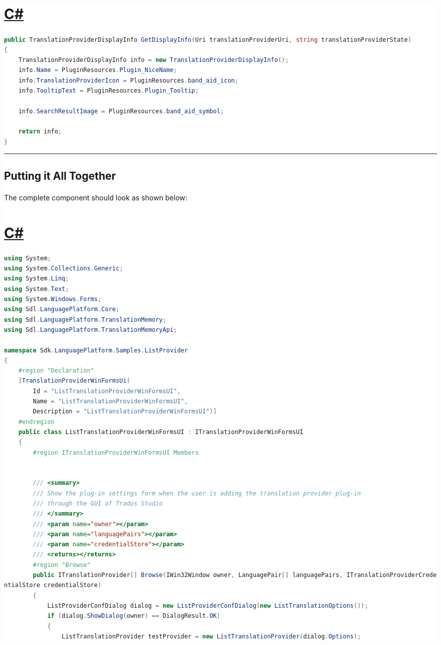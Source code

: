 # [C#](#tab/tabid-6)
```cs
public TranslationProviderDisplayInfo GetDisplayInfo(Uri translationProviderUri, string translationProviderState)
{
    TranslationProviderDisplayInfo info = new TranslationProviderDisplayInfo();
    info.Name = PluginResources.Plugin_NiceName;            
    info.TranslationProviderIcon = PluginResources.band_aid_icon;
    info.TooltipText = PluginResources.Plugin_Tooltip;

    info.SearchResultImage = PluginResources.band_aid_symbol;

    return info;
}
```
***

Putting it All Together
-----
The complete component should look as shown below:
# [C#](#tab/tabid-7)
```cs
using System;
using System.Collections.Generic;
using System.Linq;
using System.Text;
using System.Windows.Forms;
using Sdl.LanguagePlatform.Core;
using Sdl.LanguagePlatform.TranslationMemory;
using Sdl.LanguagePlatform.TranslationMemoryApi;

namespace Sdk.LanguagePlatform.Samples.ListProvider
{
    #region "Declaration"
    [TranslationProviderWinFormsUi(
        Id = "ListTranslationProviderWinFormsUI",
        Name = "ListTranslationProviderWinFormsUI",
        Description = "ListTranslationProviderWinFormsUI")]
    #endregion
    public class ListTranslationProviderWinFormsUI : ITranslationProviderWinFormsUI
    {
        #region ITranslationProviderWinFormsUI Members


        /// <summary>
        /// Show the plug-in settings form when the user is adding the translation provider plug-in
        /// through the GUI of Trados Studio
        /// </summary>
        /// <param name="owner"></param>
        /// <param name="languagePairs"></param>
        /// <param name="credentialStore"></param>
        /// <returns></returns>
        #region "Browse"
        public ITranslationProvider[] Browse(IWin32Window owner, LanguagePair[] languagePairs, ITranslationProviderCredentialStore credentialStore)
        {
            ListProviderConfDialog dialog = new ListProviderConfDialog(new ListTranslationOptions());
            if (dialog.ShowDialog(owner) == DialogResult.OK)
            {
                ListTranslationProvider testProvider = new ListTranslationProvider(dialog.Options);
```